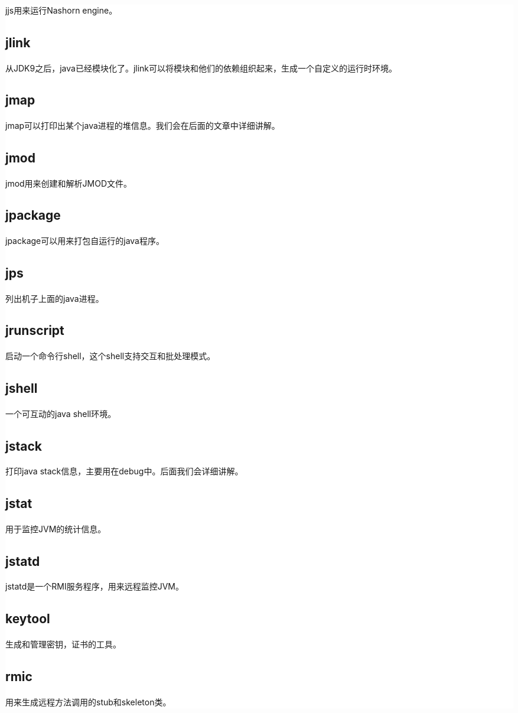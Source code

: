jjs用来运行Nashorn engine。

## jlink

从JDK9之后，java已经模块化了。jlink可以将模块和他们的依赖组织起来，生成一个自定义的运行时环境。

## jmap

jmap可以打印出某个java进程的堆信息。我们会在后面的文章中详细讲解。

## jmod

jmod用来创建和解析JMOD文件。

## jpackage

jpackage可以用来打包自运行的java程序。

## jps

列出机子上面的java进程。

## jrunscript

启动一个命令行shell，这个shell支持交互和批处理模式。

## jshell

一个可互动的java shell环境。

## jstack

打印java stack信息，主要用在debug中。后面我们会详细讲解。

## jstat

用于监控JVM的统计信息。

## jstatd

jstatd是一个RMI服务程序，用来远程监控JVM。

## keytool 

生成和管理密钥，证书的工具。

## rmic

用来生成远程方法调用的stub和skeleton类。
